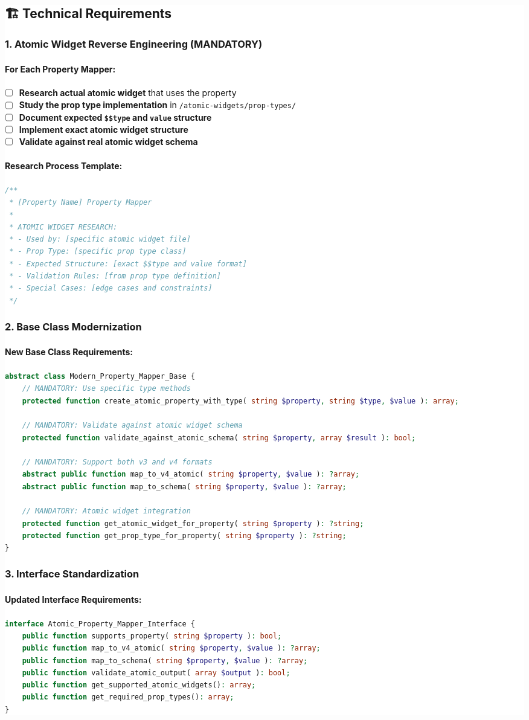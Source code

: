
## 🏗️ **Technical Requirements**

### **1. Atomic Widget Reverse Engineering (MANDATORY)**

#### **For Each Property Mapper:**
- [ ] **Research actual atomic widget** that uses the property
- [ ] **Study the prop type implementation** in `/atomic-widgets/prop-types/`
- [ ] **Document expected `$$type` and `value` structure**
- [ ] **Implement exact atomic widget structure**
- [ ] **Validate against real atomic widget schema**

#### **Research Process Template:**
```php
/**
 * [Property Name] Property Mapper
 * 
 * ATOMIC WIDGET RESEARCH:
 * - Used by: [specific atomic widget file]
 * - Prop Type: [specific prop type class]
 * - Expected Structure: [exact $$type and value format]
 * - Validation Rules: [from prop type definition]
 * - Special Cases: [edge cases and constraints]
 */
```

### **2. Base Class Modernization**

#### **New Base Class Requirements:**
```php
abstract class Modern_Property_Mapper_Base {
    // MANDATORY: Use specific type methods
    protected function create_atomic_property_with_type( string $property, string $type, $value ): array;
    
    // MANDATORY: Validate against atomic widget schema
    protected function validate_against_atomic_schema( string $property, array $result ): bool;
    
    // MANDATORY: Support both v3 and v4 formats
    abstract public function map_to_v4_atomic( string $property, $value ): ?array;
    abstract public function map_to_schema( string $property, $value ): ?array;
    
    // MANDATORY: Atomic widget integration
    protected function get_atomic_widget_for_property( string $property ): ?string;
    protected function get_prop_type_for_property( string $property ): ?string;
}
```

### **3. Interface Standardization**

#### **Updated Interface Requirements:**
```php
interface Atomic_Property_Mapper_Interface {
    public function supports_property( string $property ): bool;
    public function map_to_v4_atomic( string $property, $value ): ?array;
    public function map_to_schema( string $property, $value ): ?array;
    public function validate_atomic_output( array $output ): bool;
    public function get_supported_atomic_widgets(): array;
    public function get_required_prop_types(): array;
}
```
